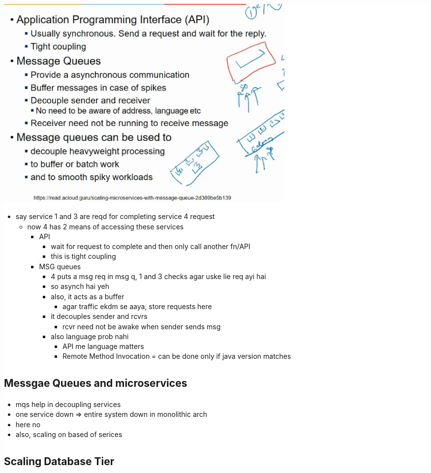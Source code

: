 ![apimq](apimq.png)

- say service 1 and 3 are reqd for completing service 4 request
  - now 4 has 2 means of accessing these services
    - API
      - wait for request to complete and then only call another fn/API
      - this is tight coupling
    - MSG queues
      - 4 puts a msg req in msg q, 1 and 3 checks agar uske lie req ayi hai
      - so asynch hai yeh
      - also, it acts as a buffer
        - agar traffic ekdm se aaya, store requests here
      - it decouples sender and rcvrs
        - rcvr need not be awake when sender sends msg
      - also language prob nahi
        - API me language matters
        - Remote Method Invocation = can be done only if java version matches

## Messgae Queues and microservices

- mqs help in decoupling services
- one service down => entire system down in monolithic arch
- here no
- also, scaling on based of serices

## Scaling Database Tier
